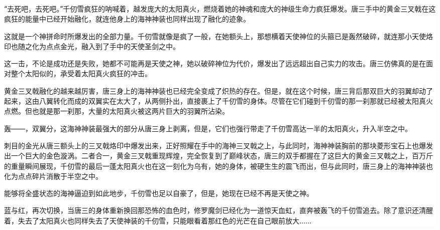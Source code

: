 “去死吧，去死吧。”千仞雪疯狂的呐喊着，越发庞大的太阳真火，燃烧着她的神魂和庞大的神级生命力疯狂爆发。唐三手中的黄金三叉戟在这疯狂的能量中已经开始融化，就连他身上的海神神装也同样出现了融化的迹象。

这就是一个神拼命时所爆发出的全部力量。千仞雪就像是疯了一般，在她额头上，那想横着天使神位的头箍已是轰然破碎，就连那小天使烙印也随之化为点点金光，融入到了手中的天使圣剑之中。

这一击，不论是成功还是失败，她都不可能再是天使之神，她以破碎神位为代价，爆发出了远远超出自己实力的攻击。唐三仿佛真的是在面对整个太阳似的，承受着太阳真火疯狂的冲击。

黄金三叉戟融化的越来越厉害，唐三身上的海神神装也已经完全变成了炽热的存在。但是，就在这个时候，唐三背后那双巨大的羽翼却动了起来，这由八翼转化而成的双翼实在太大了，从两侧扑出，直接裹上了千仞雪的身体。尽管在它们碰到千仞雪的那一刹那就已经被太阳真火点燃。但也就是那一刹那，大量的太阳真火被这两片巨大的羽翼所沾染。

轰――，双翼分，这海神神装最强大的部分从唐三身上剥离，但是，它们也强行带走了千仞雪高达一半的太阳真火，升入半空之中。

刺目的金光从唐三额头上的三叉戟烙印中爆发出来，正好照耀在手中的海神三叉戟之上，与此同时，海神神装胸前的那块菱形宝石上也爆发出一个巨大的金色漩涡。二者合一，黄金三叉戟重现辉煌，完全恢复到了巅峰状态，唐三的双手都握在了这巨大的黄金三叉戟之上，百万斤的重量瞬间展现，千仞雪的最后一蓬太阳真火也在这一刻化为乌有，她的身体，被硬生生的震飞而出，但与此同时，唐三身上的海神神装也化为点点碎片消散于半空之中。

能够将全盛状态的海神逼迫到如此地步，千仞雪也足以自豪了，但是，她现在已经不再是天使之神。

蓝与红，再次切换，当唐三的身体重新换回那恐怖的血色时，修罗魔剑已经化为一道惊天血虹，直奔被轰飞的千仞雪追去。除了意识还清醒着，失去了太阳真火也同样失去了天使神装的千仞雪，只能眼看着那红色的光芒在自己眼前放大……